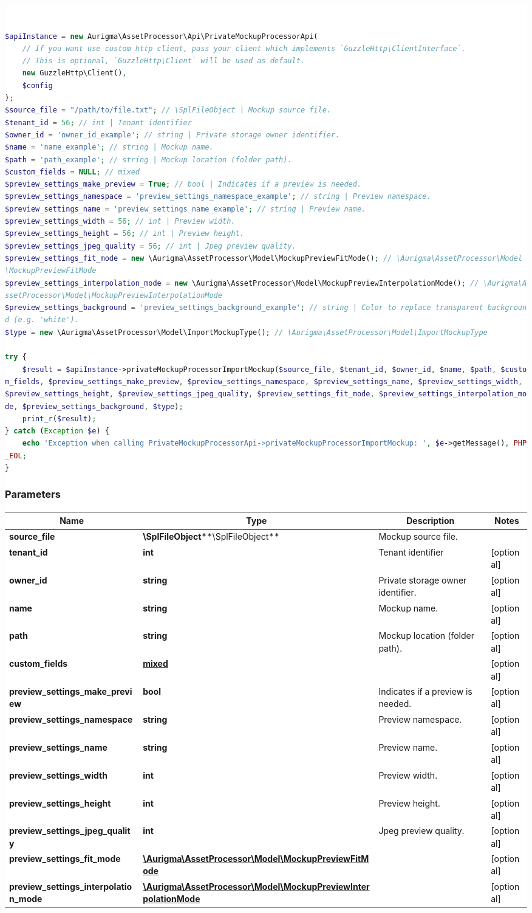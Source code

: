 ```php


$apiInstance = new Aurigma\AssetProcessor\Api\PrivateMockupProcessorApi(
    // If you want use custom http client, pass your client which implements `GuzzleHttp\ClientInterface`.
    // This is optional, `GuzzleHttp\Client` will be used as default.
    new GuzzleHttp\Client(),
    $config
);
$source_file = "/path/to/file.txt"; // \SplFileObject | Mockup source file.
$tenant_id = 56; // int | Tenant identifier
$owner_id = 'owner_id_example'; // string | Private storage owner identifier.
$name = 'name_example'; // string | Mockup name.
$path = 'path_example'; // string | Mockup location (folder path).
$custom_fields = NULL; // mixed
$preview_settings_make_preview = True; // bool | Indicates if a preview is needed.
$preview_settings_namespace = 'preview_settings_namespace_example'; // string | Preview namespace.
$preview_settings_name = 'preview_settings_name_example'; // string | Preview name.
$preview_settings_width = 56; // int | Preview width.
$preview_settings_height = 56; // int | Preview height.
$preview_settings_jpeg_quality = 56; // int | Jpeg preview quality.
$preview_settings_fit_mode = new \Aurigma\AssetProcessor\Model\MockupPreviewFitMode(); // \Aurigma\AssetProcessor\Model\MockupPreviewFitMode
$preview_settings_interpolation_mode = new \Aurigma\AssetProcessor\Model\MockupPreviewInterpolationMode(); // \Aurigma\AssetProcessor\Model\MockupPreviewInterpolationMode
$preview_settings_background = 'preview_settings_background_example'; // string | Color to replace transparent background (e.g. 'white').
$type = new \Aurigma\AssetProcessor\Model\ImportMockupType(); // \Aurigma\AssetProcessor\Model\ImportMockupType

try {
    $result = $apiInstance->privateMockupProcessorImportMockup($source_file, $tenant_id, $owner_id, $name, $path, $custom_fields, $preview_settings_make_preview, $preview_settings_namespace, $preview_settings_name, $preview_settings_width, $preview_settings_height, $preview_settings_jpeg_quality, $preview_settings_fit_mode, $preview_settings_interpolation_mode, $preview_settings_background, $type);
    print_r($result);
} catch (Exception $e) {
    echo 'Exception when calling PrivateMockupProcessorApi->privateMockupProcessorImportMockup: ', $e->getMessage(), PHP_EOL;
}
```

### Parameters

Name | Type | Description  | Notes
------------- | ------------- | ------------- | -------------
 **source_file** | **\SplFileObject****\SplFileObject**| Mockup source file. |
 **tenant_id** | **int**| Tenant identifier | [optional]
 **owner_id** | **string**| Private storage owner identifier. | [optional]
 **name** | **string**| Mockup name. | [optional]
 **path** | **string**| Mockup location (folder path). | [optional]
 **custom_fields** | [**mixed**](../Model/mixed.md)|  | [optional]
 **preview_settings_make_preview** | **bool**| Indicates if a preview is needed. | [optional]
 **preview_settings_namespace** | **string**| Preview namespace. | [optional]
 **preview_settings_name** | **string**| Preview name. | [optional]
 **preview_settings_width** | **int**| Preview width. | [optional]
 **preview_settings_height** | **int**| Preview height. | [optional]
 **preview_settings_jpeg_quality** | **int**| Jpeg preview quality. | [optional]
 **preview_settings_fit_mode** | [**\Aurigma\AssetProcessor\Model\MockupPreviewFitMode**](../Model/MockupPreviewFitMode.md)|  | [optional]
 **preview_settings_interpolation_mode** | [**\Aurigma\AssetProcessor\Model\MockupPreviewInterpolationMode**](../Model/MockupPreviewInterpolationMode.md)|  | [optional]